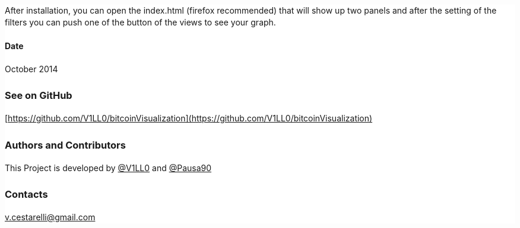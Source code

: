 After installation, you can open the index.html (firefox recommended) that will show up two panels and after the setting of the filters you can push one of the button of the views to see your graph.

#### Date

October 2014

### See on GitHub

[https://github.com/V1LL0/bitcoinVisualization](https://github.com/V1LL0/bitcoinVisualization)


### Authors and Contributors

This Project is developed by [@V1LL0](https://github.com/V1LL0) and [@Pausa90](https://github.com/Pausa90)



### Contacts

[v.cestarelli@gmail.com](mailto:v.cestarelli@gmail.com)
